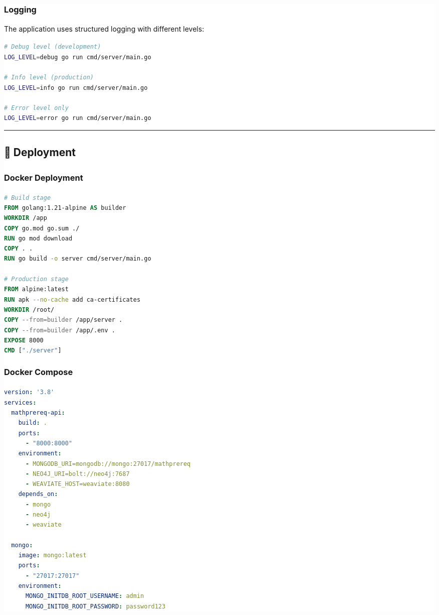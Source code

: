 ### **Logging**

The application uses structured logging with different levels:

```bash
# Debug level (development)
LOG_LEVEL=debug go run cmd/server/main.go

# Info level (production)
LOG_LEVEL=info go run cmd/server/main.go

# Error level only
LOG_LEVEL=error go run cmd/server/main.go
```

---

## 🚀 **Deployment**

### **Docker Deployment**

```dockerfile
# Build stage
FROM golang:1.21-alpine AS builder
WORKDIR /app
COPY go.mod go.sum ./
RUN go mod download
COPY . .
RUN go build -o server cmd/server/main.go

# Production stage
FROM alpine:latest
RUN apk --no-cache add ca-certificates
WORKDIR /root/
COPY --from=builder /app/server .
COPY --from=builder /app/.env .
EXPOSE 8000
CMD ["./server"]
```

### **Docker Compose**

```yaml
version: '3.8'
services:
  mathprereq-api:
    build: .
    ports:
      - "8000:8000"
    environment:
      - MONGODB_URI=mongodb://mongo:27017/mathprereq
      - NEO4J_URI=bolt://neo4j:7687
      - WEAVIATE_HOST=weaviate:8080
    depends_on:
      - mongo
      - neo4j
      - weaviate

  mongo:
    image: mongo:latest
    ports:
      - "27017:27017"
    environment:
      MONGO_INITDB_ROOT_USERNAME: admin
      MONGO_INITDB_ROOT_PASSWORD: password123
```